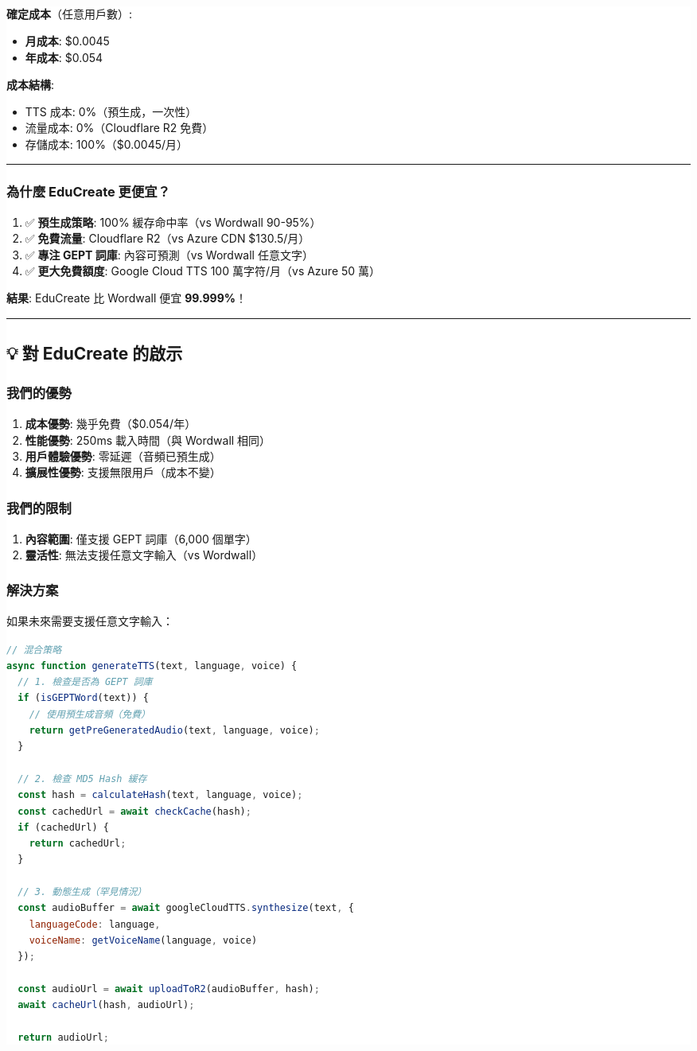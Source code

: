 **確定成本**（任意用戶數）:
- **月成本**: $0.0045
- **年成本**: $0.054

**成本結構**:
- TTS 成本: 0%（預生成，一次性）
- 流量成本: 0%（Cloudflare R2 免費）
- 存儲成本: 100%（$0.0045/月）

---

### 為什麼 EduCreate 更便宜？

1. ✅ **預生成策略**: 100% 緩存命中率（vs Wordwall 90-95%）
2. ✅ **免費流量**: Cloudflare R2（vs Azure CDN $130.5/月）
3. ✅ **專注 GEPT 詞庫**: 內容可預測（vs Wordwall 任意文字）
4. ✅ **更大免費額度**: Google Cloud TTS 100 萬字符/月（vs Azure 50 萬）

**結果**: EduCreate 比 Wordwall 便宜 **99.999%**！

---

## 💡 對 EduCreate 的啟示

### 我們的優勢

1. **成本優勢**: 幾乎免費（$0.054/年）
2. **性能優勢**: 250ms 載入時間（與 Wordwall 相同）
3. **用戶體驗優勢**: 零延遲（音頻已預生成）
4. **擴展性優勢**: 支援無限用戶（成本不變）

### 我們的限制

1. **內容範圍**: 僅支援 GEPT 詞庫（6,000 個單字）
2. **靈活性**: 無法支援任意文字輸入（vs Wordwall）

### 解決方案

如果未來需要支援任意文字輸入：

```javascript
// 混合策略
async function generateTTS(text, language, voice) {
  // 1. 檢查是否為 GEPT 詞庫
  if (isGEPTWord(text)) {
    // 使用預生成音頻（免費）
    return getPreGeneratedAudio(text, language, voice);
  }
  
  // 2. 檢查 MD5 Hash 緩存
  const hash = calculateHash(text, language, voice);
  const cachedUrl = await checkCache(hash);
  if (cachedUrl) {
    return cachedUrl;
  }
  
  // 3. 動態生成（罕見情況）
  const audioBuffer = await googleCloudTTS.synthesize(text, {
    languageCode: language,
    voiceName: getVoiceName(language, voice)
  });
  
  const audioUrl = await uploadToR2(audioBuffer, hash);
  await cacheUrl(hash, audioUrl);
  
  return audioUrl;
```